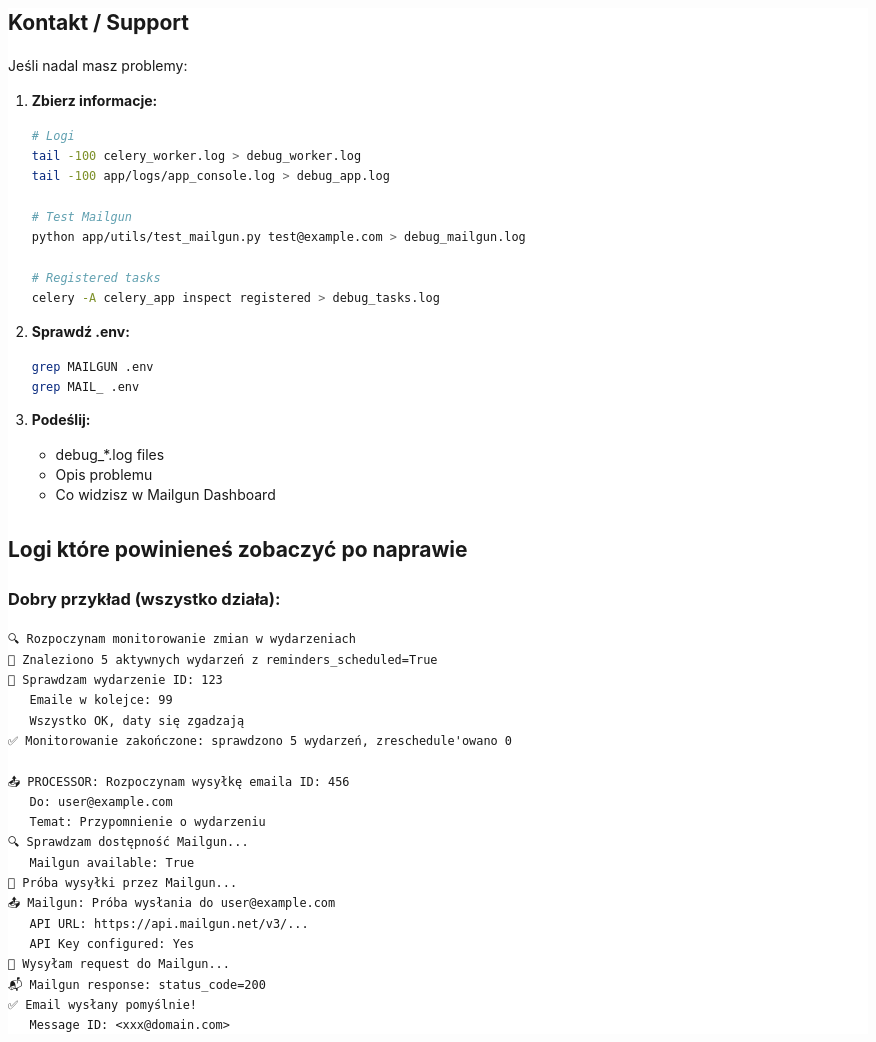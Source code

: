 ## Kontakt / Support

Jeśli nadal masz problemy:

1. **Zbierz informacje:**
   ```bash
   # Logi
   tail -100 celery_worker.log > debug_worker.log
   tail -100 app/logs/app_console.log > debug_app.log
   
   # Test Mailgun
   python app/utils/test_mailgun.py test@example.com > debug_mailgun.log
   
   # Registered tasks
   celery -A celery_app inspect registered > debug_tasks.log
   ```

2. **Sprawdź .env:**
   ```bash
   grep MAILGUN .env
   grep MAIL_ .env
   ```

3. **Podeślij:**
   - debug_*.log files
   - Opis problemu
   - Co widzisz w Mailgun Dashboard

## Logi które powinieneś zobaczyć po naprawie

### Dobry przykład (wszystko działa):

```
🔍 Rozpoczynam monitorowanie zmian w wydarzeniach
📅 Znaleziono 5 aktywnych wydarzeń z reminders_scheduled=True
📅 Sprawdzam wydarzenie ID: 123
   Emaile w kolejce: 99
   Wszystko OK, daty się zgadzają
✅ Monitorowanie zakończone: sprawdzono 5 wydarzeń, zreschedule'owano 0

📤 PROCESSOR: Rozpoczynam wysyłkę emaila ID: 456
   Do: user@example.com
   Temat: Przypomnienie o wydarzeniu
🔍 Sprawdzam dostępność Mailgun...
   Mailgun available: True
📮 Próba wysyłki przez Mailgun...
📤 Mailgun: Próba wysłania do user@example.com
   API URL: https://api.mailgun.net/v3/...
   API Key configured: Yes
🔄 Wysyłam request do Mailgun...
📬 Mailgun response: status_code=200
✅ Email wysłany pomyślnie!
   Message ID: <xxx@domain.com>
```
